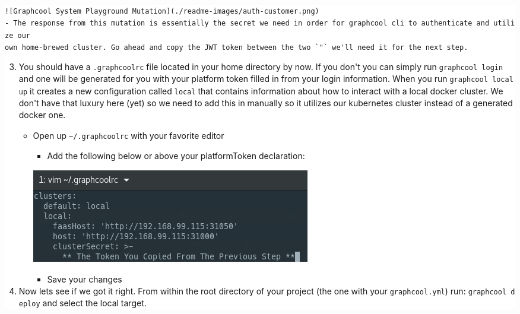     ![Graphcool System Playground Mutation](./readme-images/auth-customer.png)
    - The response from this mutation is essentially the secret we need in order for graphcool cli to authenticate and utilize our
    own home-brewed cluster. Go ahead and copy the JWT token between the two `"` we'll need it for the next step.
    
3. You should have a `.graphcoolrc` file located in your home directory by now. If you don't you can simply run `graphcool login`
and one will be generated for you with your platform token filled in from your login information. When you run `graphcool local up`
it creates a new configuration called `local` that contains information about how to interact with a local docker cluster. We
don't have that luxury here (yet) so we need to add this in manually so it utilizes our kubernetes cluster instead of a generated
docker one.
    - Open up `~/.graphcoolrc` with your favorite editor
        - Add the following below or above your platformToken declaration:
        
        ![Global RC](./readme-images/global-rc.png)
        
        - Save your changes
4. Now lets see if we got it right. From within the root directory of your project (the one with your `graphcool.yml`) run:
`graphcool deploy` and select the local target.
